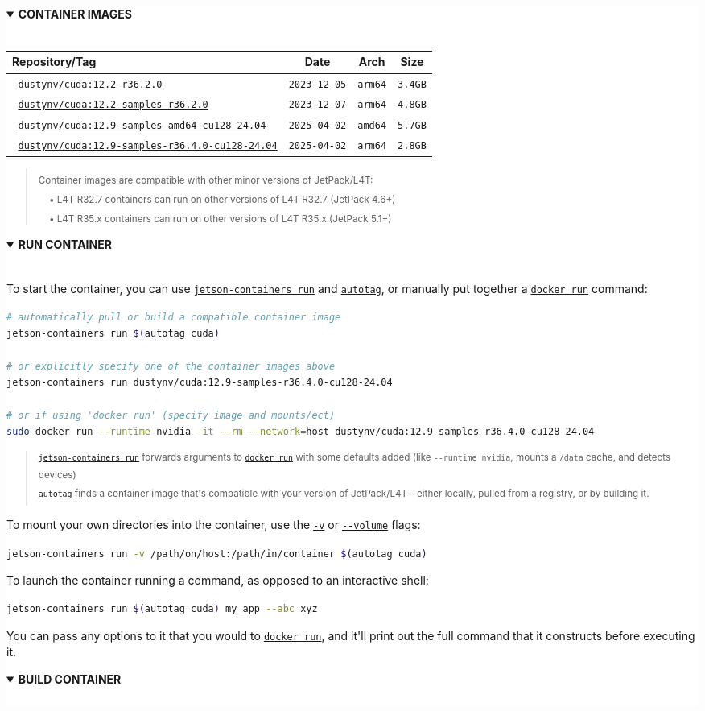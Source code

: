 </details>

<details open>
<summary><b><a id="images">CONTAINER IMAGES</a></b></summary>
<br>

| Repository/Tag | Date | Arch | Size |
| :-- | :--: | :--: | :--: |
| &nbsp;&nbsp;[`dustynv/cuda:12.2-r36.2.0`](https://hub.docker.com/r/dustynv/cuda/tags) | `2023-12-05` | `arm64` | `3.4GB` |
| &nbsp;&nbsp;[`dustynv/cuda:12.2-samples-r36.2.0`](https://hub.docker.com/r/dustynv/cuda/tags) | `2023-12-07` | `arm64` | `4.8GB` |
| &nbsp;&nbsp;[`dustynv/cuda:12.9-samples-amd64-cu128-24.04`](https://hub.docker.com/r/dustynv/cuda/tags) | `2025-04-02` | `amd64` | `5.7GB` |
| &nbsp;&nbsp;[`dustynv/cuda:12.9-samples-r36.4.0-cu128-24.04`](https://hub.docker.com/r/dustynv/cuda/tags) | `2025-04-02` | `arm64` | `2.8GB` |

> <sub>Container images are compatible with other minor versions of JetPack/L4T:</sub><br>
> <sub>&nbsp;&nbsp;&nbsp;&nbsp;• L4T R32.7 containers can run on other versions of L4T R32.7 (JetPack 4.6+)</sub><br>
> <sub>&nbsp;&nbsp;&nbsp;&nbsp;• L4T R35.x containers can run on other versions of L4T R35.x (JetPack 5.1+)</sub><br>
</details>

<details open>
<summary><b><a id="run">RUN CONTAINER</a></b></summary>
<br>

To start the container, you can use [`jetson-containers run`](/docs/run.md) and [`autotag`](/docs/run.md#autotag), or manually put together a [`docker run`](https://docs.docker.com/engine/reference/commandline/run/) command:
```bash
# automatically pull or build a compatible container image
jetson-containers run $(autotag cuda)

# or explicitly specify one of the container images above
jetson-containers run dustynv/cuda:12.9-samples-r36.4.0-cu128-24.04

# or if using 'docker run' (specify image and mounts/ect)
sudo docker run --runtime nvidia -it --rm --network=host dustynv/cuda:12.9-samples-r36.4.0-cu128-24.04
```
> <sup>[`jetson-containers run`](/docs/run.md) forwards arguments to [`docker run`](https://docs.docker.com/engine/reference/commandline/run/) with some defaults added (like `--runtime nvidia`, mounts a `/data` cache, and detects devices)</sup><br>
> <sup>[`autotag`](/docs/run.md#autotag) finds a container image that's compatible with your version of JetPack/L4T - either locally, pulled from a registry, or by building it.</sup>

To mount your own directories into the container, use the [`-v`](https://docs.docker.com/engine/reference/commandline/run/#volume) or [`--volume`](https://docs.docker.com/engine/reference/commandline/run/#volume) flags:
```bash
jetson-containers run -v /path/on/host:/path/in/container $(autotag cuda)
```
To launch the container running a command, as opposed to an interactive shell:
```bash
jetson-containers run $(autotag cuda) my_app --abc xyz
```
You can pass any options to it that you would to [`docker run`](https://docs.docker.com/engine/reference/commandline/run/), and it'll print out the full command that it constructs before executing it.
</details>
<details open>
<summary><b><a id="build">BUILD CONTAINER</b></summary>
<br>

